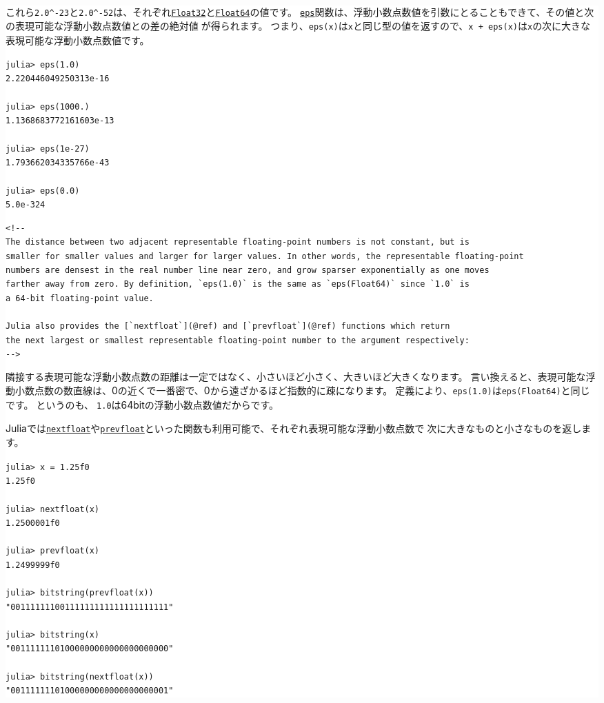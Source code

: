 これら`2.0^-23`と`2.0^-52`は、それぞれ[`Float32`](@ref)と[`Float64`](@ref)の値です。
[`eps`](@ref)関数は、浮動小数点数値を引数にとることもできて、その値と次の表現可能な浮動小数点数値との差の絶対値
が得られます。
つまり、`eps(x)`は`x`と同じ型の値を返すので、`x + eps(x)`は`x`の次に大きな表現可能な浮動小数点数値です。


```jldoctest
julia> eps(1.0)
2.220446049250313e-16

julia> eps(1000.)
1.1368683772161603e-13

julia> eps(1e-27)
1.793662034335766e-43

julia> eps(0.0)
5.0e-324
```

```@raw html
<!--
The distance between two adjacent representable floating-point numbers is not constant, but is
smaller for smaller values and larger for larger values. In other words, the representable floating-point
numbers are densest in the real number line near zero, and grow sparser exponentially as one moves
farther away from zero. By definition, `eps(1.0)` is the same as `eps(Float64)` since `1.0` is
a 64-bit floating-point value.

Julia also provides the [`nextfloat`](@ref) and [`prevfloat`](@ref) functions which return
the next largest or smallest representable floating-point number to the argument respectively:
-->
```

隣接する表現可能な浮動小数点数の距離は一定ではなく、小さいほど小さく、大きいほど大きくなります。
言い換えると、表現可能な浮動小数点数の数直線は、0の近くで一番密で、0から遠ざかるほど指数的に疎になります。
定義により、`eps(1.0)`は`eps(Float64)`と同じです。
というのも、 `1.0`は64bitの浮動小数点数値だからです。

Juliaでは[`nextfloat`](@ref)や[`prevfloat`](@ref)といった関数も利用可能で、それぞれ表現可能な浮動小数点数で
次に大きなものと小さなものを返します。



```jldoctest
julia> x = 1.25f0
1.25f0

julia> nextfloat(x)
1.2500001f0

julia> prevfloat(x)
1.2499999f0

julia> bitstring(prevfloat(x))
"00111111100111111111111111111111"

julia> bitstring(x)
"00111111101000000000000000000000"

julia> bitstring(nextfloat(x))
"00111111101000000000000000000001"
```

